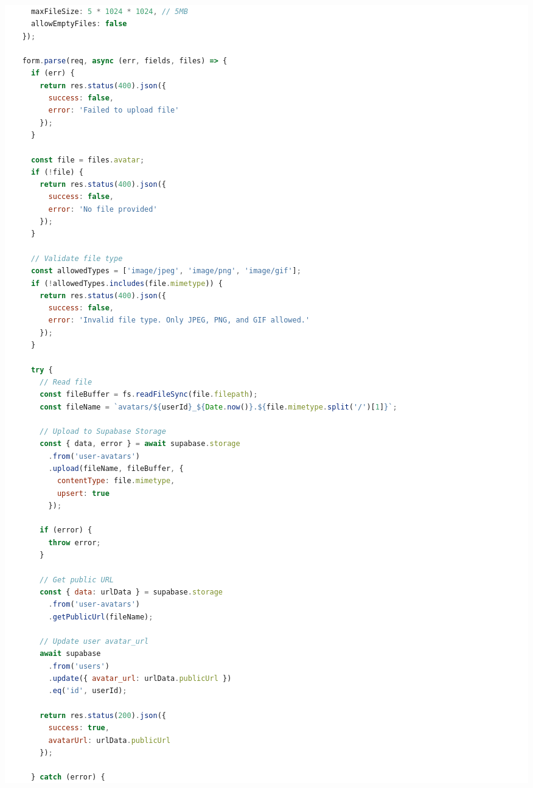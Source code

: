 ```javascript
      maxFileSize: 5 * 1024 * 1024, // 5MB
      allowEmptyFiles: false
    });

    form.parse(req, async (err, fields, files) => {
      if (err) {
        return res.status(400).json({
          success: false,
          error: 'Failed to upload file'
        });
      }

      const file = files.avatar;
      if (!file) {
        return res.status(400).json({
          success: false,
          error: 'No file provided'
        });
      }

      // Validate file type
      const allowedTypes = ['image/jpeg', 'image/png', 'image/gif'];
      if (!allowedTypes.includes(file.mimetype)) {
        return res.status(400).json({
          success: false,
          error: 'Invalid file type. Only JPEG, PNG, and GIF allowed.'
        });
      }

      try {
        // Read file
        const fileBuffer = fs.readFileSync(file.filepath);
        const fileName = `avatars/${userId}_${Date.now()}.${file.mimetype.split('/')[1]}`;

        // Upload to Supabase Storage
        const { data, error } = await supabase.storage
          .from('user-avatars')
          .upload(fileName, fileBuffer, {
            contentType: file.mimetype,
            upsert: true
          });

        if (error) {
          throw error;
        }

        // Get public URL
        const { data: urlData } = supabase.storage
          .from('user-avatars')
          .getPublicUrl(fileName);

        // Update user avatar_url
        await supabase
          .from('users')
          .update({ avatar_url: urlData.publicUrl })
          .eq('id', userId);

        return res.status(200).json({
          success: true,
          avatarUrl: urlData.publicUrl
        });

      } catch (error) {
```